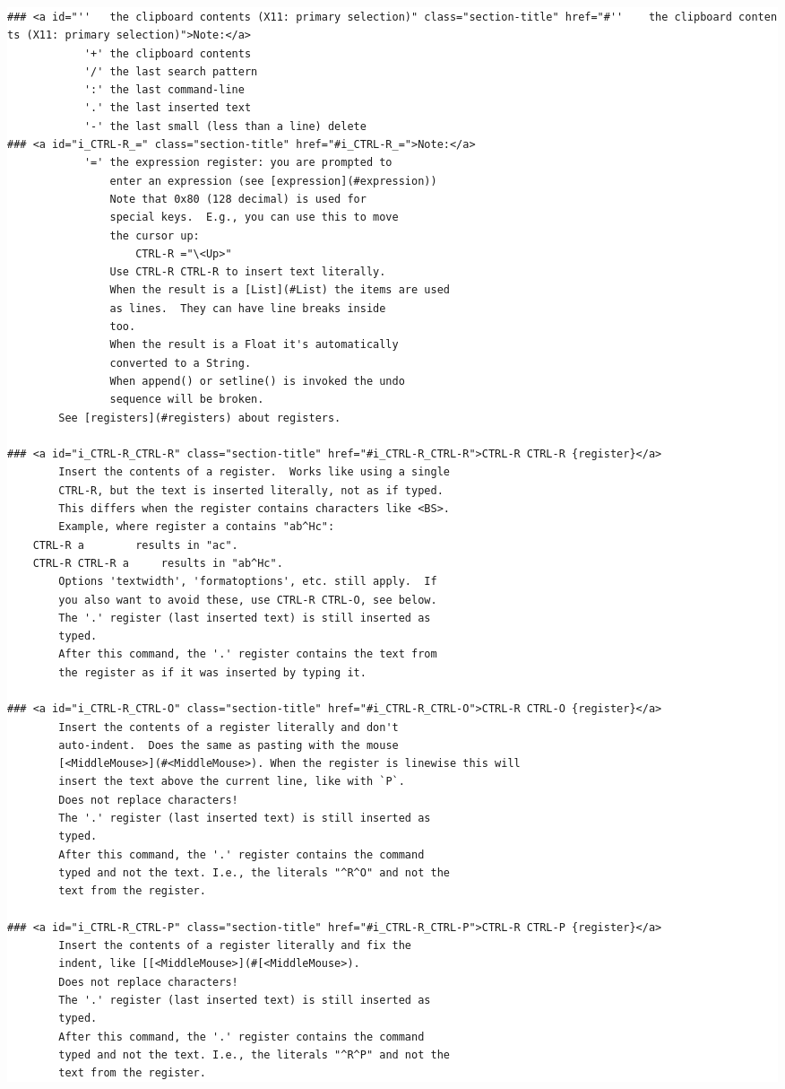 ```character use "CTRL-V CTRL-@" or "CTRL-V 000".  On some systems, you have to
### <a id="''	the clipboard contents (X11: primary selection)" class="section-title" href="#''	the clipboard contents (X11: primary selection)">Note:</a>
			'+'	the clipboard contents
			'/'	the last search pattern
			':'	the last command-line
			'.'	the last inserted text
			'-'	the last small (less than a line) delete
### <a id="i_CTRL-R_=" class="section-title" href="#i_CTRL-R_=">Note:</a>
			'='	the expression register: you are prompted to
				enter an expression (see [expression](#expression))
				Note that 0x80 (128 decimal) is used for
				special keys.  E.g., you can use this to move
				the cursor up:
					CTRL-R ="\<Up>"
				Use CTRL-R CTRL-R to insert text literally.
				When the result is a [List](#List) the items are used
				as lines.  They can have line breaks inside
				too.
				When the result is a Float it's automatically
				converted to a String.
				When append() or setline() is invoked the undo
				sequence will be broken.
		See [registers](#registers) about registers.

### <a id="i_CTRL-R_CTRL-R" class="section-title" href="#i_CTRL-R_CTRL-R">CTRL-R CTRL-R {register}</a>
		Insert the contents of a register.  Works like using a single
		CTRL-R, but the text is inserted literally, not as if typed.
		This differs when the register contains characters like <BS>.
		Example, where register a contains "ab^Hc":
	CTRL-R a		results in "ac".
	CTRL-R CTRL-R a		results in "ab^Hc".
		Options 'textwidth', 'formatoptions', etc. still apply.  If
		you also want to avoid these, use CTRL-R CTRL-O, see below.
		The '.' register (last inserted text) is still inserted as
		typed.
		After this command, the '.' register contains the text from
		the register as if it was inserted by typing it.

### <a id="i_CTRL-R_CTRL-O" class="section-title" href="#i_CTRL-R_CTRL-O">CTRL-R CTRL-O {register}</a>
		Insert the contents of a register literally and don't
		auto-indent.  Does the same as pasting with the mouse
		[<MiddleMouse>](#<MiddleMouse>). When the register is linewise this will
		insert the text above the current line, like with `P`.
		Does not replace characters!
		The '.' register (last inserted text) is still inserted as
		typed.
		After this command, the '.' register contains the command
		typed and not the text. I.e., the literals "^R^O" and not the
		text from the register.

### <a id="i_CTRL-R_CTRL-P" class="section-title" href="#i_CTRL-R_CTRL-P">CTRL-R CTRL-P {register}</a>
		Insert the contents of a register literally and fix the
		indent, like [[<MiddleMouse>](#[<MiddleMouse>).
		Does not replace characters!
		The '.' register (last inserted text) is still inserted as
		typed.
		After this command, the '.' register contains the command
		typed and not the text. I.e., the literals "^R^P" and not the
		text from the register.

```